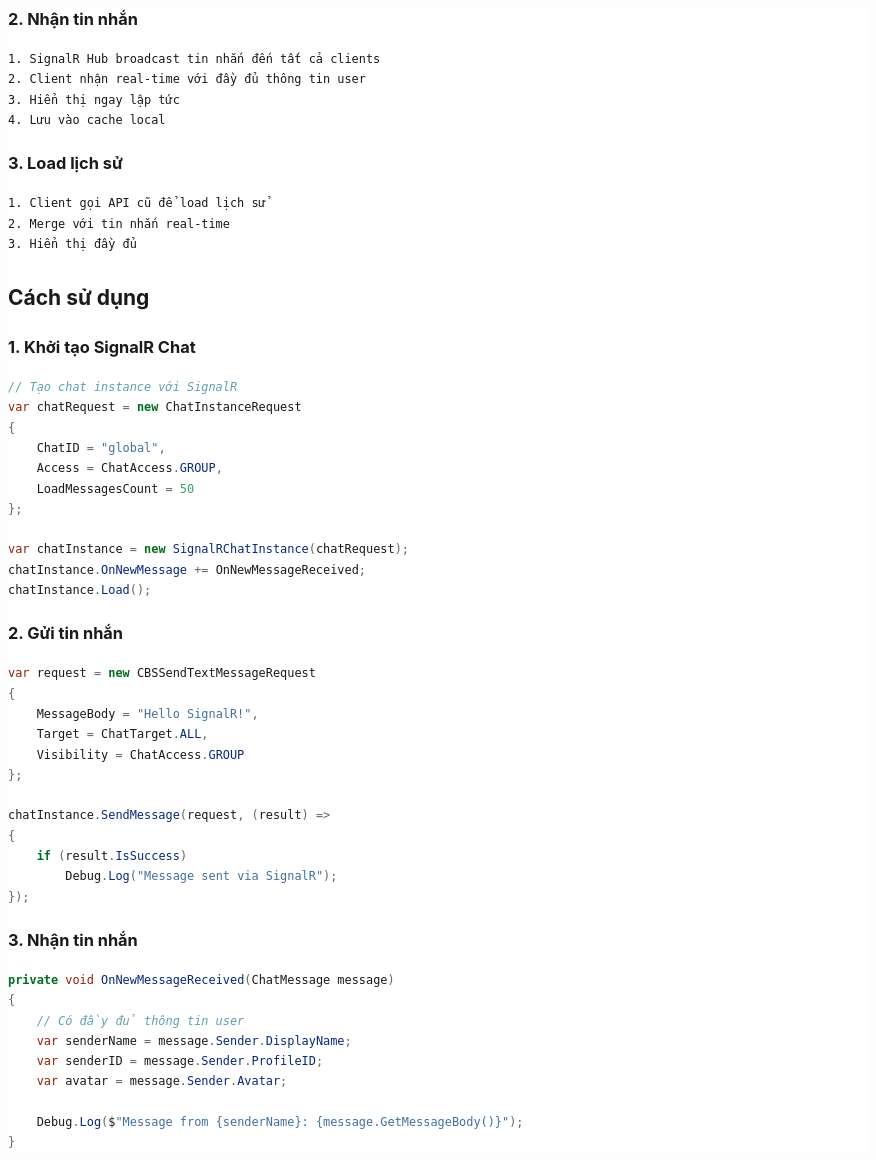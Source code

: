 ### 2. Nhận tin nhắn
```
1. SignalR Hub broadcast tin nhắn đến tất cả clients
2. Client nhận real-time với đầy đủ thông tin user
3. Hiển thị ngay lập tức
4. Lưu vào cache local
```

### 3. Load lịch sử
```
1. Client gọi API cũ để load lịch sử
2. Merge với tin nhắn real-time
3. Hiển thị đầy đủ
```

## Cách sử dụng

### 1. Khởi tạo SignalR Chat
```csharp
// Tạo chat instance với SignalR
var chatRequest = new ChatInstanceRequest
{
    ChatID = "global",
    Access = ChatAccess.GROUP,
    LoadMessagesCount = 50
};

var chatInstance = new SignalRChatInstance(chatRequest);
chatInstance.OnNewMessage += OnNewMessageReceived;
chatInstance.Load();
```

### 2. Gửi tin nhắn
```csharp
var request = new CBSSendTextMessageRequest
{
    MessageBody = "Hello SignalR!",
    Target = ChatTarget.ALL,
    Visibility = ChatAccess.GROUP
};

chatInstance.SendMessage(request, (result) =>
{
    if (result.IsSuccess)
        Debug.Log("Message sent via SignalR");
});
```

### 3. Nhận tin nhắn
```csharp
private void OnNewMessageReceived(ChatMessage message)
{
    // Có đầy đủ thông tin user
    var senderName = message.Sender.DisplayName;
    var senderID = message.Sender.ProfileID;
    var avatar = message.Sender.Avatar;
    
    Debug.Log($"Message from {senderName}: {message.GetMessageBody()}");
}
```
